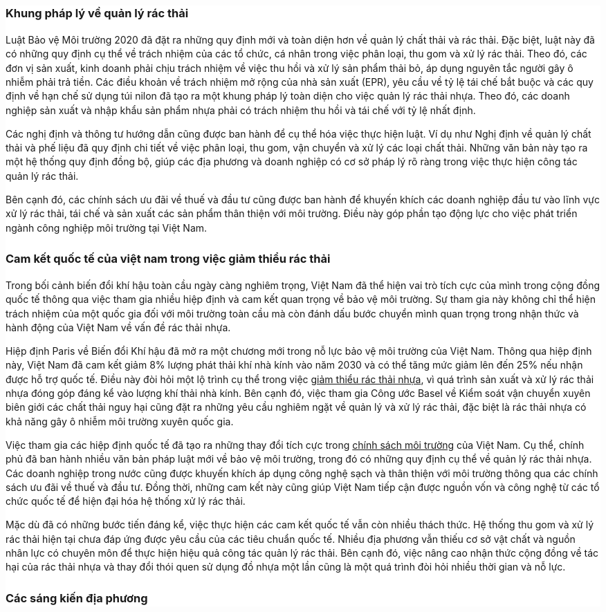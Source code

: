 ### Khung pháp lý về quản lý rác thải

Luật Bảo vệ Môi trường 2020 đã đặt ra những quy định mới và toàn diện hơn về quản lý chất thải và rác thải. Đặc biệt, luật này đã có những quy định cụ thể về trách nhiệm của các tổ chức, cá nhân trong việc phân loại, thu gom và xử lý rác thải. Theo đó, các đơn vị sản xuất, kinh doanh phải chịu trách nhiệm về việc thu hồi và xử lý sản phẩm thải bỏ, áp dụng nguyên tắc người gây ô nhiễm phải trả tiền. Các điều khoản về trách nhiệm mở rộng của nhà sản xuất (EPR), yêu cầu về tỷ lệ tái chế bắt buộc và các quy định về hạn chế sử dụng túi nilon đã tạo ra một khung pháp lý toàn diện cho việc quản lý rác thải nhựa. Theo đó, các doanh nghiệp sản xuất và nhập khẩu sản phẩm nhựa phải có trách nhiệm thu hồi và tái chế với tỷ lệ nhất định.

Các nghị định và thông tư hướng dẫn cũng được ban hành để cụ thể hóa việc thực hiện luật. Ví dụ như Nghị định về quản lý chất thải và phế liệu đã quy định chi tiết về việc phân loại, thu gom, vận chuyển và xử lý các loại chất thải. Những văn bản này tạo ra một hệ thống quy định đồng bộ, giúp các địa phương và doanh nghiệp có cơ sở pháp lý rõ ràng trong việc thực hiện công tác quản lý rác thải.

Bên cạnh đó, các chính sách ưu đãi về thuế và đầu tư cũng được ban hành để khuyến khích các doanh nghiệp đầu tư vào lĩnh vực xử lý rác thải, tái chế và sản xuất các sản phẩm thân thiện với môi trường. Điều này góp phần tạo động lực cho việc phát triển ngành công nghiệp môi trường tại Việt Nam.

### Cam kết quốc tế của việt nam trong việc giảm thiểu rác thải

Trong bối cảnh biến đổi khí hậu toàn cầu ngày càng nghiêm trọng, Việt Nam đã thể hiện vai trò tích cực của mình trong cộng đồng quốc tế thông qua việc tham gia nhiều hiệp định và cam kết quan trọng về bảo vệ môi trường. Sự tham gia này không chỉ thể hiện trách nhiệm của một quốc gia đối với môi trường toàn cầu mà còn đánh dấu bước chuyển mình quan trọng trong nhận thức và hành động của Việt Nam về vấn đề rác thải nhựa.

Hiệp định Paris về Biến đổi Khí hậu đã mở ra một chương mới trong nỗ lực bảo vệ môi trường của Việt Nam. Thông qua hiệp định này, Việt Nam đã cam kết giảm 8% lượng phát thải khí nhà kính vào năm 2030 và có thể tăng mức giảm lên đến 25% nếu nhận được hỗ trợ quốc tế. Điều này đòi hỏi một lộ trình cụ thể trong việc [giảm thiểu rác thải nhựa](https://nhavantuonglai.com/article/giam-rac-thai-nhua#giai-phap-giam-thieu-rac-thai-nhua), vì quá trình sản xuất và xử lý rác thải nhựa đóng góp đáng kể vào lượng khí thải nhà kính. Bên cạnh đó, việc tham gia Công ước Basel về Kiểm soát vận chuyển xuyên biên giới các chất thải nguy hại cũng đặt ra những yêu cầu nghiêm ngặt về quản lý và xử lý rác thải, đặc biệt là rác thải nhựa có khả năng gây ô nhiễm môi trường xuyên quốc gia.

Việc tham gia các hiệp định quốc tế đã tạo ra những thay đổi tích cực trong [chính sách môi trường](https://nhavantuonglai.com/article/giam-rac-thai-nhua#chinh-sach-giam-rac-thai-nhua) của Việt Nam. Cụ thể, chính phủ đã ban hành nhiều văn bản pháp luật mới về bảo vệ môi trường, trong đó có những quy định cụ thể về quản lý rác thải nhựa. Các doanh nghiệp trong nước cũng được khuyến khích áp dụng công nghệ sạch và thân thiện với môi trường thông qua các chính sách ưu đãi về thuế và đầu tư. Đồng thời, những cam kết này cũng giúp Việt Nam tiếp cận được nguồn vốn và công nghệ từ các tổ chức quốc tế để hiện đại hóa hệ thống xử lý rác thải.

Mặc dù đã có những bước tiến đáng kể, việc thực hiện các cam kết quốc tế vẫn còn nhiều thách thức. Hệ thống thu gom và xử lý rác thải hiện tại chưa đáp ứng được yêu cầu của các tiêu chuẩn quốc tế. Nhiều địa phương vẫn thiếu cơ sở vật chất và nguồn nhân lực có chuyên môn để thực hiện hiệu quả công tác quản lý rác thải. Bên cạnh đó, việc nâng cao nhận thức cộng đồng về tác hại của rác thải nhựa và thay đổi thói quen sử dụng đồ nhựa một lần cũng là một quá trình đòi hỏi nhiều thời gian và nỗ lực.

### Các sáng kiến địa phương
